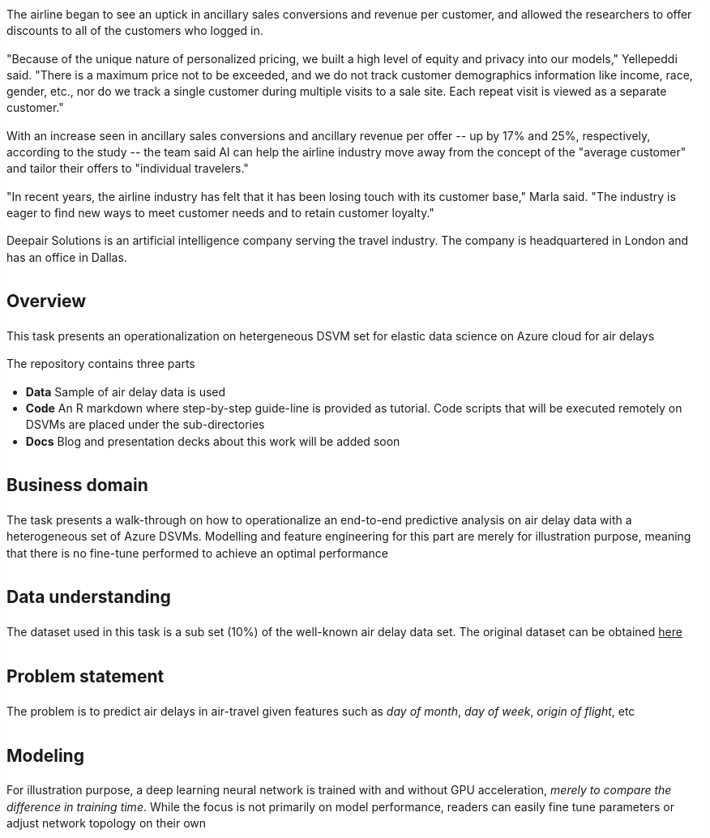 The airline began to see an uptick in ancillary sales conversions and revenue per customer, and allowed the researchers to offer discounts to all of the customers who logged in.

"Because of the unique nature of personalized pricing, we built a high level of equity and privacy into our models," Yellepeddi said. "There is a maximum price not to be exceeded, and we do not track customer demographics information like income, race, gender, etc., nor do we track a single customer during multiple visits to a sale site. Each repeat visit is viewed as a separate customer."

With an increase seen in ancillary sales conversions and ancillary revenue per offer -- up by 17% and 25%, respectively, according to the study -- the team said AI can help the airline industry move away from the concept of the "average customer" and tailor their offers to "individual travelers."

"In recent years, the airline industry has felt that it has been losing touch with its customer base," Marla said. "The industry is eager to find new ways to meet customer needs and to retain customer loyalty."

Deepair Solutions is an artificial intelligence company serving the travel industry. The company is headquartered in London and has an office in Dallas.


## Overview

This task presents an operationalization on hetergeneous DSVM set for elastic data science on Azure cloud for air delays

The repository contains three parts

- **Data** Sample of air delay data is used
- **Code** An R markdown where step-by-step guide-line is provided as tutorial. Code scripts that will be executed remotely on DSVMs are placed under the sub-directories 
- **Docs** Blog and presentation decks about this work will be added soon

## Business domain

The task presents a walk-through on how to operationalize an end-to-end predictive analysis on air delay data with a heterogeneous set of Azure DSVMs. Modelling and feature engineering for this part are merely for illustration purpose, meaning that there is no fine-tune performed to achieve an optimal performance

## Data understanding

The dataset used in this task is a sub set (10%) of the well-known air delay data set. The original dataset can be obtained [here](https://packages.revolutionanalytics.com/datasets/)

## Problem statement

The problem is to predict air delays in air-travel given features such as *day of month*, *day of week*, *origin of flight*, etc

## Modeling

For illustration purpose, a deep learning neural network is trained with and without GPU acceleration, *merely to compare the difference in training time*. While the focus is not primarily on model performance, readers can easily fine tune parameters or adjust network topology on their own
